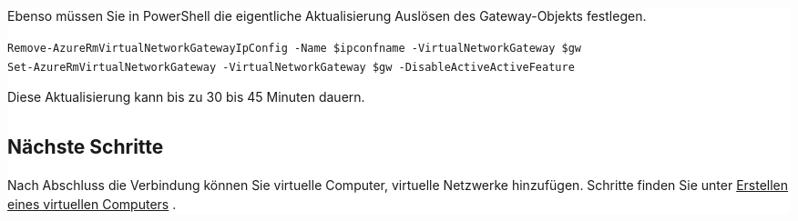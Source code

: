 Ebenso müssen Sie in PowerShell die eigentliche Aktualisierung Auslösen des Gateway-Objekts festlegen.

    Remove-AzureRmVirtualNetworkGatewayIpConfig -Name $ipconfname -VirtualNetworkGateway $gw
    Set-AzureRmVirtualNetworkGateway -VirtualNetworkGateway $gw -DisableActiveActiveFeature

Diese Aktualisierung kann bis zu 30 bis 45 Minuten dauern.


## <a name="next-steps"></a>Nächste Schritte

Nach Abschluss die Verbindung können Sie virtuelle Computer, virtuelle Netzwerke hinzufügen. Schritte finden Sie unter [Erstellen eines virtuellen Computers](../virtual-machines/virtual-machines-windows-hero-tutorial.md) .

